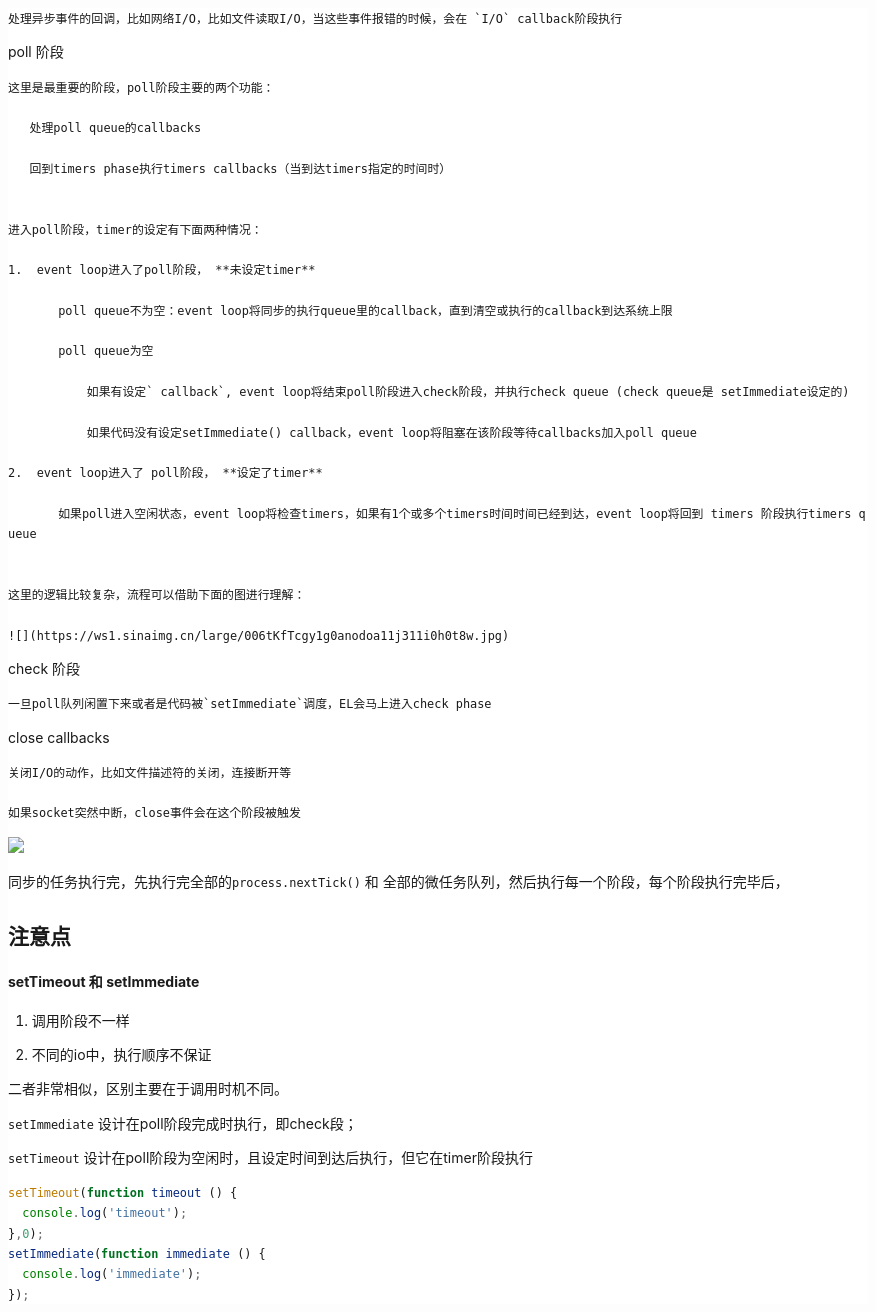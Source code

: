     处理异步事件的回调，比如网络I/O，比如文件读取I/O，当这些事件报错的时候，会在 `I/O` callback阶段执行
    
   poll 阶段
    
    这里是最重要的阶段，poll阶段主要的两个功能：
    
       处理poll queue的callbacks
        
       回到timers phase执行timers callbacks（当到达timers指定的时间时）
        
    
    进入poll阶段，timer的设定有下面两种情况：
    
    1.  event loop进入了poll阶段， **未设定timer**
        
           poll queue不为空：event loop将同步的执行queue里的callback，直到清空或执行的callback到达系统上限
            
           poll queue为空
            
               如果有设定` callback`, event loop将结束poll阶段进入check阶段，并执行check queue (check queue是 setImmediate设定的)
                
               如果代码没有设定setImmediate() callback，event loop将阻塞在该阶段等待callbacks加入poll queue
                
    2.  event loop进入了 poll阶段， **设定了timer**
        
           如果poll进入空闲状态，event loop将检查timers，如果有1个或多个timers时间时间已经到达，event loop将回到 timers 阶段执行timers queue
            
    
    这里的逻辑比较复杂，流程可以借助下面的图进行理解：
    
    ![](https://ws1.sinaimg.cn/large/006tKfTcgy1g0anodoa11j311i0h0t8w.jpg)
    
   check 阶段
    
    一旦poll队列闲置下来或者是代码被`setImmediate`调度，EL会马上进入check phase
    
   close callbacks
    
    关闭I/O的动作，比如文件描述符的关闭，连接断开等
    
    如果socket突然中断，close事件会在这个阶段被触发
    

![](https://user-gold-cdn.xitu.io/2019/2/18/168ffe62f67d9f2e?w=532&h=572&f=jpeg&s=17709)

同步的任务执行完，先执行完全部的`process.nextTick()` 和 全部的微任务队列，然后执行每一个阶段，每个阶段执行完毕后，

## 注意点

#### setTimeout 和 setImmediate

1.  调用阶段不一样
    
2.  不同的io中，执行顺序不保证
    

二者非常相似，区别主要在于调用时机不同。

   `setImmediate` 设计在poll阶段完成时执行，即check段；
    
   `setTimeout` 设计在poll阶段为空闲时，且设定时间到达后执行，但它在timer阶段执行
    

```javascript
setTimeout(function timeout () {
  console.log('timeout');
},0);
setImmediate(function immediate () {
  console.log('immediate');
});
```
